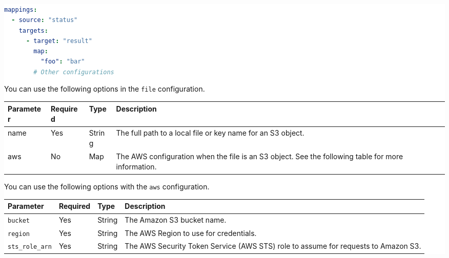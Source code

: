 ```yaml
mappings:
  - source: "status"
    targets:
      - target: "result"
        map:
          "foo": "bar"
        # Other configurations
```

You can use the following options in the `file` configuration.

| Parameter | Required | Type   | Description                                                                                        |
| :-------- | :------- | :----- | :------------------------------------------------------------------------------------------------- |
| name      | Yes      | String | The full path to a local file or key name for an S3 object.                                        |
| aws       | No       | Map    | The AWS configuration when the file is an S3 object. See the following table for more information. |

You can use the following options with the `aws` configuration.

| Parameter      | Required | Type   | Description                                                                        |
| :------------- | :------- | :----- | :--------------------------------------------------------------------------------- |
| `bucket`       | Yes      | String | The Amazon S3 bucket name.                                                         |
| `region`       | Yes      | String | The AWS Region to use for credentials.                                             |
| `sts_role_arn` | Yes      | String | The AWS Security Token Service (AWS STS) role to assume for requests to Amazon S3. |
